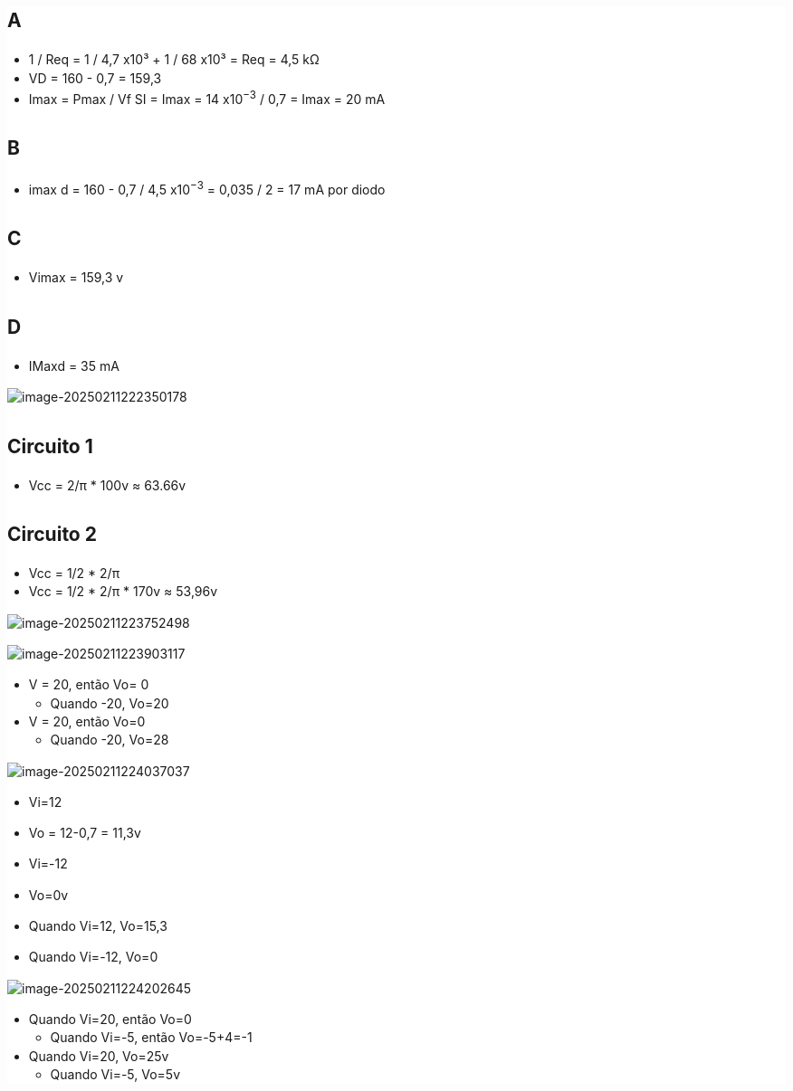 ## A

- 1 / Req = 1 / 4,7 x10³ + 1 / 68 x10³ = Req = 4,5 kΩ
- VD = 160 - 0,7 = 159,3
- Imax = Pmax / Vf SI  =  Imax = 14 x10$^{-3}$ / 0,7  =  Imax = 20 mA

## B

- imax d = 160 - 0,7 / 4,5 x10$^{-3}$ =  0,035 / 2 = 17 mA por diodo

## C

- Vimax = 159,3 v 

## D

- IMaxd = 35 mA

![image-20250211222350178](~/.var/app/io.typora.Typora/config/Typora/typora-user-images/image-20250211222350178.png)

## Circuito 1

- Vcc = 2/π * 100v ≈ 63.66v

## Circuito 2

- Vcc = 1/2 * 2/π
- Vcc = 1/2 * 2/π * 170v ≈ 53,96v

![image-20250211223752498](~/.var/app/io.typora.Typora/config/Typora/typora-user-images/image-20250211223752498.png)

![image-20250211223903117](~/.var/app/io.typora.Typora/config/Typora/typora-user-images/image-20250211223903117.png)

- V = 20, então Vo= 0
  - Quando -20, Vo=20
- V = 20, então Vo=0
  - Quando -20, Vo=28

![image-20250211224037037](~/.var/app/io.typora.Typora/config/Typora/typora-user-images/image-20250211224037037.png)

- Vi=12
- Vo = 12-0,7 = 11,3v
- Vi=-12
- Vo=0v

- Quando Vi=12, Vo=15,3
- Quando Vi=-12, Vo=0

![image-20250211224202645](~/.var/app/io.typora.Typora/config/Typora/typora-user-images/image-20250211224202645.png)

- Quando Vi=20, então Vo=0
  - Quando Vi=-5, então Vo=-5+4=-1
- Quando Vi=20, Vo=25v
  - Quando Vi=-5, Vo=5v

